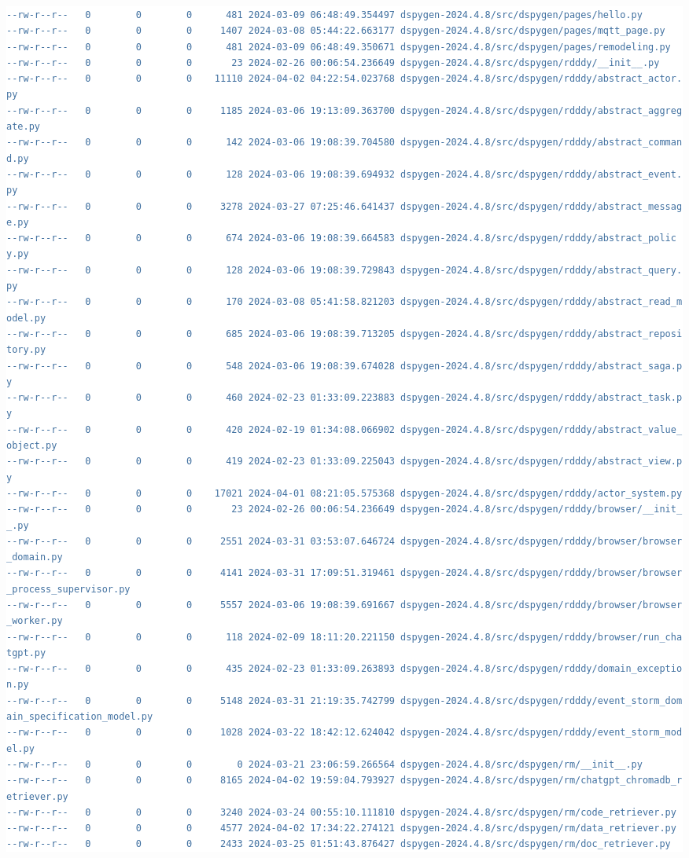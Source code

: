 ```diff
--rw-r--r--   0        0        0      481 2024-03-09 06:48:49.354497 dspygen-2024.4.8/src/dspygen/pages/hello.py
--rw-r--r--   0        0        0     1407 2024-03-08 05:44:22.663177 dspygen-2024.4.8/src/dspygen/pages/mqtt_page.py
--rw-r--r--   0        0        0      481 2024-03-09 06:48:49.350671 dspygen-2024.4.8/src/dspygen/pages/remodeling.py
--rw-r--r--   0        0        0       23 2024-02-26 00:06:54.236649 dspygen-2024.4.8/src/dspygen/rdddy/__init__.py
--rw-r--r--   0        0        0    11110 2024-04-02 04:22:54.023768 dspygen-2024.4.8/src/dspygen/rdddy/abstract_actor.py
--rw-r--r--   0        0        0     1185 2024-03-06 19:13:09.363700 dspygen-2024.4.8/src/dspygen/rdddy/abstract_aggregate.py
--rw-r--r--   0        0        0      142 2024-03-06 19:08:39.704580 dspygen-2024.4.8/src/dspygen/rdddy/abstract_command.py
--rw-r--r--   0        0        0      128 2024-03-06 19:08:39.694932 dspygen-2024.4.8/src/dspygen/rdddy/abstract_event.py
--rw-r--r--   0        0        0     3278 2024-03-27 07:25:46.641437 dspygen-2024.4.8/src/dspygen/rdddy/abstract_message.py
--rw-r--r--   0        0        0      674 2024-03-06 19:08:39.664583 dspygen-2024.4.8/src/dspygen/rdddy/abstract_policy.py
--rw-r--r--   0        0        0      128 2024-03-06 19:08:39.729843 dspygen-2024.4.8/src/dspygen/rdddy/abstract_query.py
--rw-r--r--   0        0        0      170 2024-03-08 05:41:58.821203 dspygen-2024.4.8/src/dspygen/rdddy/abstract_read_model.py
--rw-r--r--   0        0        0      685 2024-03-06 19:08:39.713205 dspygen-2024.4.8/src/dspygen/rdddy/abstract_repository.py
--rw-r--r--   0        0        0      548 2024-03-06 19:08:39.674028 dspygen-2024.4.8/src/dspygen/rdddy/abstract_saga.py
--rw-r--r--   0        0        0      460 2024-02-23 01:33:09.223883 dspygen-2024.4.8/src/dspygen/rdddy/abstract_task.py
--rw-r--r--   0        0        0      420 2024-02-19 01:34:08.066902 dspygen-2024.4.8/src/dspygen/rdddy/abstract_value_object.py
--rw-r--r--   0        0        0      419 2024-02-23 01:33:09.225043 dspygen-2024.4.8/src/dspygen/rdddy/abstract_view.py
--rw-r--r--   0        0        0    17021 2024-04-01 08:21:05.575368 dspygen-2024.4.8/src/dspygen/rdddy/actor_system.py
--rw-r--r--   0        0        0       23 2024-02-26 00:06:54.236649 dspygen-2024.4.8/src/dspygen/rdddy/browser/__init__.py
--rw-r--r--   0        0        0     2551 2024-03-31 03:53:07.646724 dspygen-2024.4.8/src/dspygen/rdddy/browser/browser_domain.py
--rw-r--r--   0        0        0     4141 2024-03-31 17:09:51.319461 dspygen-2024.4.8/src/dspygen/rdddy/browser/browser_process_supervisor.py
--rw-r--r--   0        0        0     5557 2024-03-06 19:08:39.691667 dspygen-2024.4.8/src/dspygen/rdddy/browser/browser_worker.py
--rw-r--r--   0        0        0      118 2024-02-09 18:11:20.221150 dspygen-2024.4.8/src/dspygen/rdddy/browser/run_chatgpt.py
--rw-r--r--   0        0        0      435 2024-02-23 01:33:09.263893 dspygen-2024.4.8/src/dspygen/rdddy/domain_exception.py
--rw-r--r--   0        0        0     5148 2024-03-31 21:19:35.742799 dspygen-2024.4.8/src/dspygen/rdddy/event_storm_domain_specification_model.py
--rw-r--r--   0        0        0     1028 2024-03-22 18:42:12.624042 dspygen-2024.4.8/src/dspygen/rdddy/event_storm_model.py
--rw-r--r--   0        0        0        0 2024-03-21 23:06:59.266564 dspygen-2024.4.8/src/dspygen/rm/__init__.py
--rw-r--r--   0        0        0     8165 2024-04-02 19:59:04.793927 dspygen-2024.4.8/src/dspygen/rm/chatgpt_chromadb_retriever.py
--rw-r--r--   0        0        0     3240 2024-03-24 00:55:10.111810 dspygen-2024.4.8/src/dspygen/rm/code_retriever.py
--rw-r--r--   0        0        0     4577 2024-04-02 17:34:22.274121 dspygen-2024.4.8/src/dspygen/rm/data_retriever.py
--rw-r--r--   0        0        0     2433 2024-03-25 01:51:43.876427 dspygen-2024.4.8/src/dspygen/rm/doc_retriever.py
```